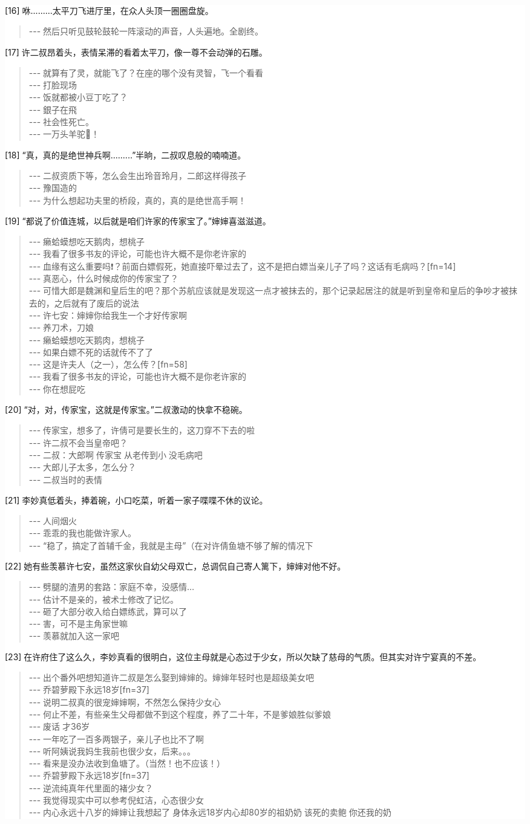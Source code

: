 [16] 咻.........太平刀飞进厅里，在众人头顶一圈圈盘旋。
>--- 然后只听见鼓轮鼓轮一阵滚动的声音，人头遍地。全剧终。<br>

[17] 许二叔昂着头，表情呆滞的看着太平刀，像一尊不会动弹的石雕。
>--- 就算有了灵，就能飞了？在座的哪个没有灵智，飞一个看看<br>
>--- 打脸现场<br>
>--- 饭就都被小豆丁吃了？<br>
>--- 銀子在飛<br>
>--- 社会性死亡。<br>
>--- 一万头羊驼🦙！<br>

[18] “真，真的是绝世神兵啊.........”半晌，二叔叹息般的喃喃道。
>--- 二叔资质下等，怎么会生出玲音玲月，二郎这样得孩子<br>
>--- 豫国造的<br>
>--- 为什么想起功夫里的桥段，真的，真的是绝世高手啊！<br>

[19] “都说了价值连城，以后就是咱们许家的传家宝了。”婶婶喜滋滋道。
>--- 癞蛤蟆想吃天鹅肉，想桃子<br>
>--- 我看了很多书友的评论，可能也许大概不是你老许家的<br>
>--- 血缘有这么重要吗❗️？前面白嫖假死，她直接吓晕过去了，这不是把白嫖当亲儿子了吗？这话有毛病吗？[fn=14]<br>
>--- 真恶心，什么时候成你的传家宝了？<br>
>--- 可惜大郎是魏渊和皇后生的吧？那个苏航应该就是发现这一点才被抹去的，那个记录起居注的就是听到皇帝和皇后的争吵才被抹去的，之后就有了废后的说法<br>
>--- 许七安：婶婶你给我生一个才好传家啊<br>
>--- 养刀术，刀娘<br>
>--- 癞蛤蟆想吃天鹅肉，想桃子<br>
>--- 如果白嫖不死的话就传不了了<br>
>--- 这是许夫人（之一），怎么传？[fn=58]<br>
>--- 我看了很多书友的评论，可能也许大概不是你老许家的<br>
>--- 你在想屁吃<br>

[20] “对，对，传家宝，这就是传家宝。”二叔激动的快拿不稳碗。
>--- 传家宝，想多了，许倩可是要长生的，这刀穿不下去的啦<br>
>--- 许二叔不会当皇帝吧？<br>
>--- 二叔：大郎啊 传家宝 从老传到小 没毛病吧<br>
>--- 大郎儿子太多，怎么分？<br>
>--- 二叔当时的表情<br>

[21] 李妙真低着头，捧着碗，小口吃菜，听着一家子喋喋不休的议论。
>--- 人间烟火<br>
>--- 乖乖的我也能做许家人。<br>
>--- “稳了，搞定了首辅千金，我就是主母”（在对许倩鱼塘不够了解的情况下<br>

[22] 她有些羡慕许七安，虽然这家伙自幼父母双亡，总调侃自己寄人篱下，婶婶对他不好。
>--- 劈腿的渣男的套路：家庭不幸，没感情…<br>
>--- 估计不是亲的，被术士修改了记忆。<br>
>--- 砸了大部分收入给白嫖练武，算可以了<br>
>--- 害，可不是主角家世嘛<br>
>--- 羡慕就加入这一家吧<br>

[23] 在许府住了这么久，李妙真看的很明白，这位主母就是心态过于少女，所以欠缺了慈母的气质。但其实对许宁宴真的不差。
>--- 出个番外吧想知道许二叔是怎么娶到婶婶的。婶婶年轻时也是超级美女吧<br>
>--- 乔碧萝殿下永远18岁[fn=37]<br>
>--- 说明二叔真的很宠婶婶啊，不然怎么保持少女心<br>
>--- 何止不差，有些亲生父母都做不到这个程度，养了二十年，不是爹娘胜似爹娘<br>
>--- 废话  才36岁<br>
>--- 一年吃了一百多两银子，亲儿子也比不了啊<br>
>--- 听阿姨说我妈生我前也很少女，后来。。。<br>
>--- 看来是没办法收到鱼塘了。（当然！也不应该！）<br>
>--- 乔碧萝殿下永远18岁[fn=37]<br>
>--- 逆流纯真年代里面的褚少女？<br>
>--- 我觉得现实中可以参考倪虹洁，心态很少女<br>
>--- 内心永远十八岁的婶婶让我想起了 身体永远18岁内心却80岁的祖奶奶 该死的卖鲍 你还我的奶<br>
